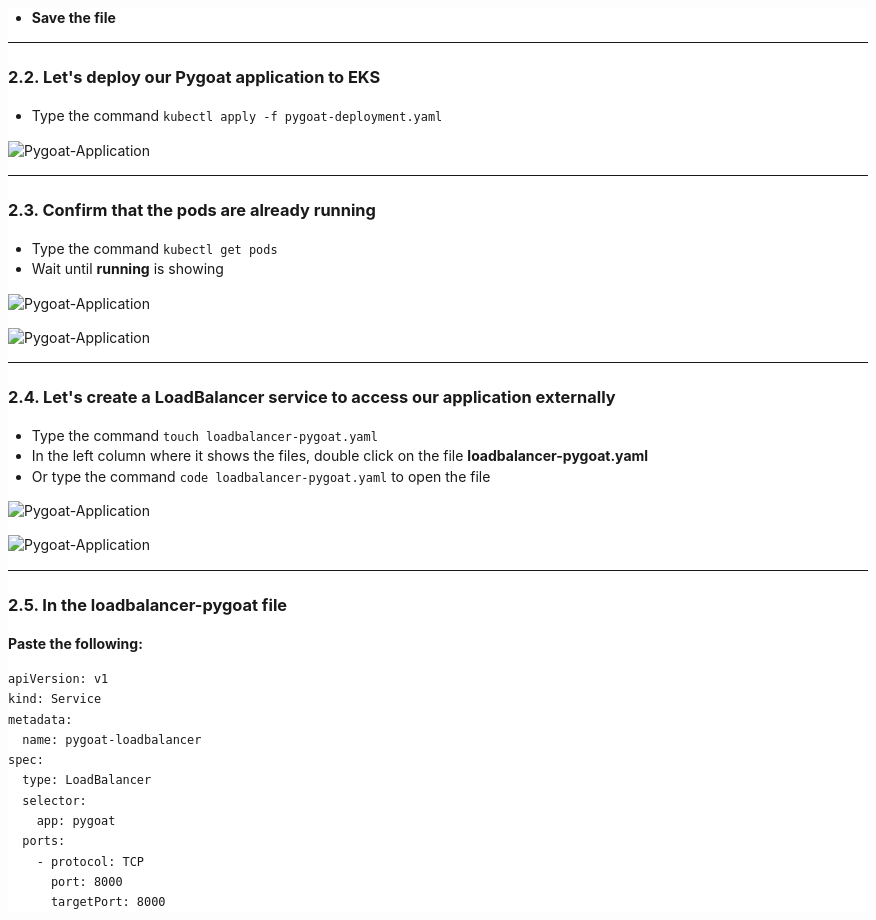- **Save the file**

---

### 2.2. Let's deploy our Pygoat application to EKS

- Type the command ```kubectl apply -f pygoat-deployment.yaml```

![Pygoat-Application](/images/app4.PNG)

---

### 2.3. Confirm that the pods are already running

- Type the command ```kubectl get pods```
- Wait until **running** is showing


![Pygoat-Application](/images/app6.PNG)

![Pygoat-Application](/images/app7.PNG)

----

### 2.4. Let's create a LoadBalancer service to access our application externally

- Type the command ```touch loadbalancer-pygoat.yaml```
- In the left column where it shows the files, double click on the file **loadbalancer-pygoat.yaml**
- Or type the command ```code loadbalancer-pygoat.yaml``` to open the file

![Pygoat-Application](/images/app8.PNG)

![Pygoat-Application](/images/app9.PNG)

---

### 2.5. In the loadbalancer-pygoat file

**Paste the following:**

    apiVersion: v1
    kind: Service
    metadata:
      name: pygoat-loadbalancer
    spec:
      type: LoadBalancer
      selector:
        app: pygoat
      ports:
        - protocol: TCP
          port: 8000
          targetPort: 8000
